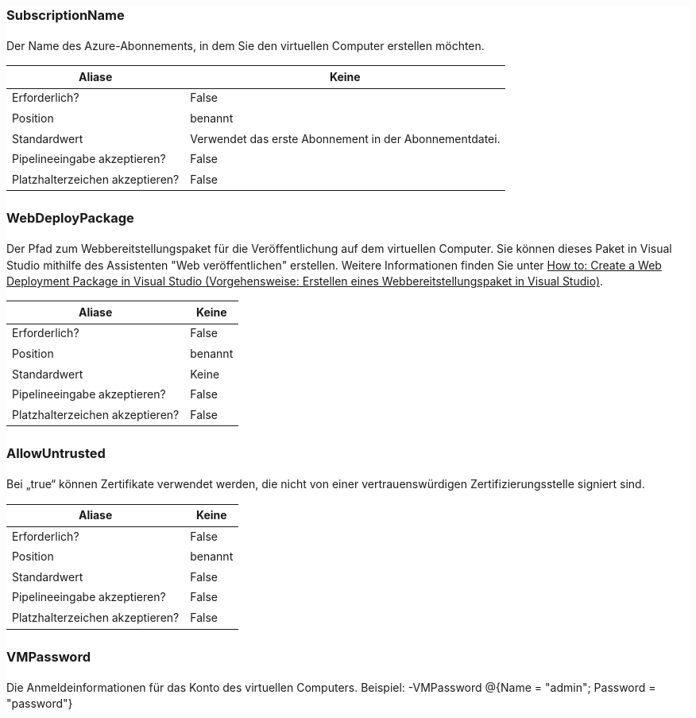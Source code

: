 ### <a name="subscriptionname"></a>SubscriptionName
Der Name des Azure-Abonnements, in dem Sie den virtuellen Computer erstellen möchten.

| Aliase | Keine |
| --- | --- |
| Erforderlich? |False |
| Position |benannt |
| Standardwert |Verwendet das erste Abonnement in der Abonnementdatei. |
| Pipelineeingabe akzeptieren? |False |
| Platzhalterzeichen akzeptieren? |False |

### <a name="webdeploypackage"></a>WebDeployPackage
Der Pfad zum Webbereitstellungspaket für die Veröffentlichung auf dem virtuellen Computer. Sie können dieses Paket in Visual Studio mithilfe des Assistenten "Web veröffentlichen" erstellen. Weitere Informationen finden Sie unter [How to: Create a Web Deployment Package in Visual Studio (Vorgehensweise: Erstellen eines Webbereitstellungspaket in Visual Studio)](https://msdn.microsoft.com/library/dd465323.aspx).

| Aliase | Keine |
| --- | --- |
| Erforderlich? |False |
| Position |benannt |
| Standardwert |Keine |
| Pipelineeingabe akzeptieren? |False |
| Platzhalterzeichen akzeptieren? |False |

### <a name="allowuntrusted"></a>AllowUntrusted
Bei „true“ können Zertifikate verwendet werden, die nicht von einer vertrauenswürdigen Zertifizierungsstelle signiert sind.

| Aliase | Keine |
| --- | --- |
| Erforderlich? |False |
| Position |benannt |
| Standardwert |False |
| Pipelineeingabe akzeptieren? |False |
| Platzhalterzeichen akzeptieren? |False |

### <a name="vmpassword"></a>VMPassword
Die Anmeldeinformationen für das Konto des virtuellen Computers. Beispiel: -VMPassword @{Name = "admin"; Password = "password"}
